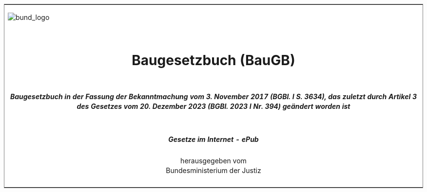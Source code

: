 <span id="DECKBLATT.html"></span>

<table border="0" frame="border" width="100%">

<tr valign="top">

<td align="left">

![bund\_logo](BfJ_2021_Web_de_de.gif)

</td>

<td align="right">

 

</td>

</tr>

<tr align="center" valign="middle">

<td colspan="2">

# Baugesetzbuch (BauGB)

</td>

</tr>

<tr align="center" valign="middle">

<td colspan="2">

##### Baugesetzbuch in der Fassung der Bekanntmachung vom 3. November 2017 (BGBl. I S. 3634), das zuletzt durch Artikel 3 des Gesetzes vom 20. Dezember 2023 (BGBl. 2023 I Nr. 394) geändert worden ist

</td>

</tr>

<tr align="center" valign="middle">

<td colspan="2">

  
  

##### Gesetze im Internet - ePub  
  
herausgegeben vom  
Bundesministerium der Justiz

</td>

</tr>

<tr align="center" valign="bottom">

<td colspan="2">
